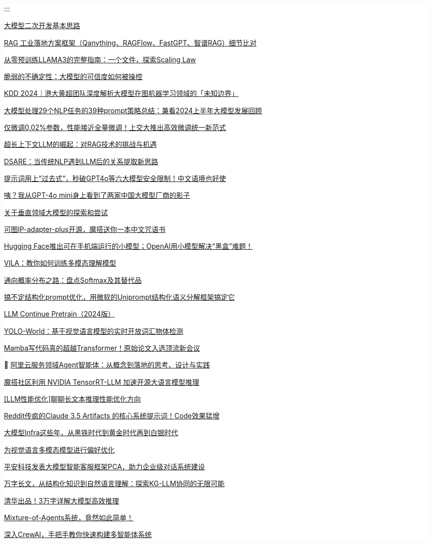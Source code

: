:::

[大模型二次开发基本思路](https://mp.weixin.qq.com/s/xByBR3NZOdBeuFu3WdzJQw)

[RAG 工业落地方案框架（Qanything、RAGFlow、FastGPT、智谱RAG）细节比对](https://mp.weixin.qq.com/s/z8CcFi03kQMGoEEQbuHzxw)

[从零预训练LLAMA3的完整指南：一个文件，探索Scaling Law](https://mp.weixin.qq.com/s/aeh6kudCXqkCfd452vUnPw)

[脆弱的不确定性：大模型的可信度如何被操控](https://mp.weixin.qq.com/s/MwMzQ8xV2qfDq8zjMrkTRA)

[KDD 2024｜港大黄超团队深度解析大模型在图机器学习领域的「未知边界」](https://mp.weixin.qq.com/s/oNtb-fi0oGHNiBJDK3jcXA)

[大模型处理29个NLP任务的39种prompt策略总结：兼看2024上半年大模型发展回顾](https://mp.weixin.qq.com/s/1Z9UvCkPFCOi2pAyrsoq6Q)

[仅微调0.02%参数，性能接近全量微调！上交大推出高效微调统一新范式](https://mp.weixin.qq.com/s/J_e_7svrpDuxxefes-s7Xw)

[超长上下文LLM的崛起：对RAG技术的挑战与机遇](https://mp.weixin.qq.com/s/-Bln3s4b7ZUKRqr08E1SSg)

[DSARE：当传统NLP遇到LLM后的关系提取新思路](https://mp.weixin.qq.com/s/CGVq6JSj1lN9Hmp4LkLq_A)

[提示词用上“过去式“，秒破GPT4o等六大模型安全限制！中文语境也好使](https://mp.weixin.qq.com/s/bwJ8ITkzxW3GrvDN8DaZ0w)

[咦？我从GPT-4o mini身上看到了两家中国大模型厂商的影子](https://mp.weixin.qq.com/s/nYmkTgfbN27nkKKvKUzo_A)

[关于垂直领域大模型的探索和尝试](https://mp.weixin.qq.com/s/kcDjGL-SkrsrWH9PoPTedQ)

[可图IP-adapter-plus开源，魔搭送你一本中文咒语书](https://mp.weixin.qq.com/s/8hXDkRIWliZdYRbCDaz53g)

[Hugging Face推出可在手机端运行的小模型；OpenAI用小模型解决“黑盒”难题！](https://mp.weixin.qq.com/s/BLbmW9HpqvFPNaX5UohgRg)

[VILA：教你如何训练多模态理解模型](https://mp.weixin.qq.com/s/YOYaHipK6VsfqP4nnJtm3g)

[通向概率分布之路：盘点Softmax及其替代品](https://mp.weixin.qq.com/s/SyjVHArx3gg2XzyMTRdW4A)

[搞不定结构化prompt优化，用微软的Uniprompt结构化语义分解框架搞定它](https://mp.weixin.qq.com/s/7yJPJNi_Q9mSPX2xiBKLiQ)

[LLM Continue Pretrain（2024版）](https://mp.weixin.qq.com/s/Uq8EPuh9AgOb-d3ZthoK9A)

[YOLO-World：基于视觉语言模型的实时开放词汇物体检测](https://mp.weixin.qq.com/s/bTqQldMDAyqZRiDIWFmbeg)

[Mamba写代码真的超越Transformer！原始论文入选顶流新会议](https://mp.weixin.qq.com/s/BI444cndYuReiJ51L43TUA)

🌟 [阿里云服务领域Agent智能体：从概念到落地的思考、设计与实践](https://mp.weixin.qq.com/s/VBdgDIpmJvrt6fNgLE7i4Q)

[魔搭社区利用 NVIDIA TensorRT-LLM 加速开源大语言模型推理](https://mp.weixin.qq.com/s/gPL7SSqmOIc_1JsL3-JrvA)

[\[LLM性能优化\]聊聊长文本推理性能优化方向](https://mp.weixin.qq.com/s/KUjv9T6OMkHjyZkpUKc42g)

[Reddit传疯的Claude 3.5 Artifacts 的核心系统提示词！Code效果猛增](https://mp.weixin.qq.com/s/3Vfx87dBjTlaw5t2SVf3kA)

[大模型Infra这些年，从黑铁时代到黄金时代再到白银时代](https://mp.weixin.qq.com/s/ldCEJMBkZ3ArXh_-XOs6zQ)

[为视觉语言多模态模型进行偏好优化](https://mp.weixin.qq.com/s/_aPOvVfzwgdL9HOtZIlciw)

[平安科技发表大模型智能客服框架PCA，助力企业级对话系统建设](https://mp.weixin.qq.com/s/19pDwT4g0hyG9h-WwszLAA)

[万字长文，从结构化知识到自然语言理解：探索KG-LLM协同的无限可能](https://mp.weixin.qq.com/s/Vh0RcebIhcH3SNsLyg6VEw)

[清华出品！3万字详解大模型高效推理](https://mp.weixin.qq.com/s/Gjbt1uiWDnH0vr2EnnL26A)

[Mixture-of-Agents系统，竟然如此简单！](https://mp.weixin.qq.com/s/KNl20EdZAnvlix4zHvmw1w)

[深入CrewAI，手把手教你快速构建多智能体系统](https://mp.weixin.qq.com/s/ou9wyMxmkzd8uThsefbQzg)
